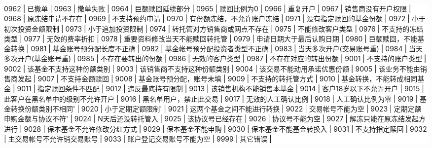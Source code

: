 0962 | 已撤单 |
0963 | 撤单失败 |
0964 | 巨额赎回延续部分 |
0965 | 赎回比例为0 |
0966 | 重复开户 |
0967 | 销售商没有开户权限 |
0968 | 原冻结申请不存在 |
0969 | 不支持预约申请 |
0970 | 有份额冻结，不允许账户冻结 |
0971 | 没有指定赎回的基金份额 |
0972 | 小于初次投资金额限制 |
0973 | 小于追加投资限制 |
0974 | 转托管对方销售商或网点不存在 |
0975 | 不能修改客户类型 |
0976 | 不支持的冻结类型 |
0977 | 无效的费率折扣 |
0978 | 重要资料修改当天不能赎回转托管 |
0979 | 申请日期大于最后认购日期 |
0980 | 巨额赎回，不能基金转换 |
0981 | 基金账号预分配长度不正确 |
0982 | 基金帐号预分配投资者类型不正确 |
0983 | 当天多次开户(交易账号重) |
0984 | 当天多次开户(基金账号重) |
0985 | 不存在要转出的份额 |
0986 | 无效的客户类型 |
0987 | 不存在对应的转出份额 |
9001 | 不支持的账户类型 |
9002 | 该基金不支持这种份额类别 |
9003 | 该销售商不支持这种份额类别 |
9004 | 该交易不能动用承诺优惠份额 |
9005 | 该业务不能由销售商发起 |
9007 | 不支持金额赎回 |
9008 | 基金账号预分配，账号未填 |
9009 | 不支持的转托管方式 |
9010 | 基金转换，不能转成相同基金 |
9011 | 指定赎回条件不匹配 |
9012 | 违反最底持有限制 |
9013 | 该销售机构不能销售本基金 |
9014 | 客户18岁以下不允许开户 |
9015 | 此客户在黑名单中的级别不允许开户 |
9016 | 黑名单用户，禁止此交易 |
9017 | 无效的人工确认比例 |
9018 | 人工确认比例为零 |
9019 | 基金转换份额类别不相同' |
9020 | 小于定期定额限制' |
9021 | 这两个基金之间不能进行转换 |
9022 | 交易帐号不能为空 |
9023 | 定期定额申购金额与协议不符' |
9024 | N天后还没转托管入 |
9025 | 该协议号已经存在 |
9026 | 协议号不能为空 |
9027 | 解冻只能在原冻结发起方进行 |
9028 | 保本基金不允许修改分红方式 |
9029 | 保本基金不能申购 |
9030 | 保本基金不能基金转换入 |
9031 | 不支持指定赎回 |
9032 | 主交易帐号不允许销交易账号 |
9033 | 账户登记交易账号不能为空 |
9999 | 其它错误 | 

